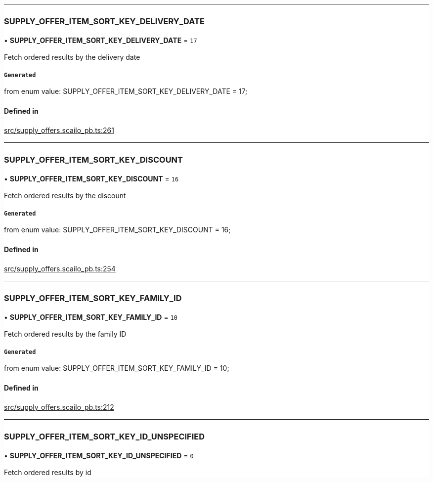 ___

### SUPPLY\_OFFER\_ITEM\_SORT\_KEY\_DELIVERY\_DATE

• **SUPPLY\_OFFER\_ITEM\_SORT\_KEY\_DELIVERY\_DATE** = ``17``

Fetch ordered results by the delivery date

**`Generated`**

from enum value: SUPPLY_OFFER_ITEM_SORT_KEY_DELIVERY_DATE = 17;

#### Defined in

[src/supply_offers.scailo_pb.ts:261](https://github.com/scailo/ts-sdk/blob/c10a36b57201dfa5903d4b53efa1e62aa6208936/src/supply_offers.scailo_pb.ts#L261)

___

### SUPPLY\_OFFER\_ITEM\_SORT\_KEY\_DISCOUNT

• **SUPPLY\_OFFER\_ITEM\_SORT\_KEY\_DISCOUNT** = ``16``

Fetch ordered results by the discount

**`Generated`**

from enum value: SUPPLY_OFFER_ITEM_SORT_KEY_DISCOUNT = 16;

#### Defined in

[src/supply_offers.scailo_pb.ts:254](https://github.com/scailo/ts-sdk/blob/c10a36b57201dfa5903d4b53efa1e62aa6208936/src/supply_offers.scailo_pb.ts#L254)

___

### SUPPLY\_OFFER\_ITEM\_SORT\_KEY\_FAMILY\_ID

• **SUPPLY\_OFFER\_ITEM\_SORT\_KEY\_FAMILY\_ID** = ``10``

Fetch ordered results by the family ID

**`Generated`**

from enum value: SUPPLY_OFFER_ITEM_SORT_KEY_FAMILY_ID = 10;

#### Defined in

[src/supply_offers.scailo_pb.ts:212](https://github.com/scailo/ts-sdk/blob/c10a36b57201dfa5903d4b53efa1e62aa6208936/src/supply_offers.scailo_pb.ts#L212)

___

### SUPPLY\_OFFER\_ITEM\_SORT\_KEY\_ID\_UNSPECIFIED

• **SUPPLY\_OFFER\_ITEM\_SORT\_KEY\_ID\_UNSPECIFIED** = ``0``

Fetch ordered results by id
